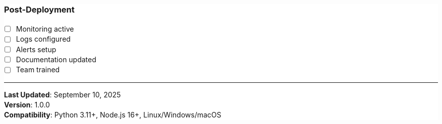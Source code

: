 ### **Post-Deployment**
- [ ] Monitoring active
- [ ] Logs configured
- [ ] Alerts setup
- [ ] Documentation updated
- [ ] Team trained

---

**Last Updated**: September 10, 2025  
**Version**: 1.0.0  
**Compatibility**: Python 3.11+, Node.js 16+, Linux/Windows/macOS
